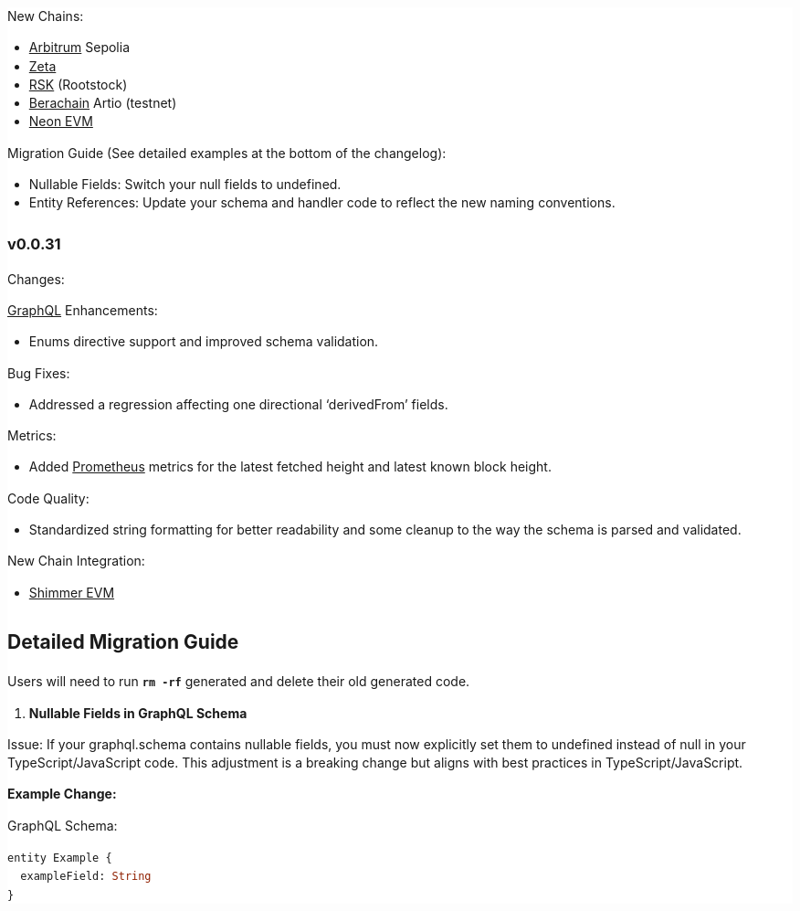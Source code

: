 New Chains:

- [Arbitrum](https://arbitrum.io/) Sepolia
- [Zeta](https://www.zetachain.com/)
- [RSK](https://rootstock.io/) (Rootstock)
- [Berachain](https://www.berachain.com/) Artio (testnet)
- [Neon EVM](https://neonevm.org/)

Migration Guide (See detailed examples at the bottom of the changelog):

- Nullable Fields: Switch your null fields to undefined.
- Entity References: Update your schema and handler code to reflect the new naming conventions.

### **v0.0.31[​](https://docs.envio.dev/blog/envio-developer-community-update-no-6#v0028)**

Changes:

[GraphQL](https://graphql.org/) Enhancements:

- Enums directive support and improved schema validation.

Bug Fixes:

- Addressed a regression affecting one directional ‘derivedFrom’ fields.

Metrics:

- Added [Prometheus](https://prometheus.io/) metrics for the latest fetched height and latest known block height.

Code Quality:

- Standardized string formatting for better readability and some cleanup to the way the schema is parsed and validated.

New Chain Integration:

- [Shimmer EVM](https://shimmer.network/)

## Detailed Migration Guide

Users will need to run <strong><code>rm -rf</code></strong> generated and delete their old generated code.

1. **<span>Nullable Fields in GraphQL Schema</span>**

Issue: If your graphql.schema contains nullable fields, you must now explicitly set them to undefined instead of null in your TypeScript/JavaScript code. This adjustment is a breaking change but aligns with best practices in TypeScript/JavaScript.

**<span>Example Change:</span>**

GraphQL Schema:

```graphql
entity Example {
  exampleField: String
}
```
